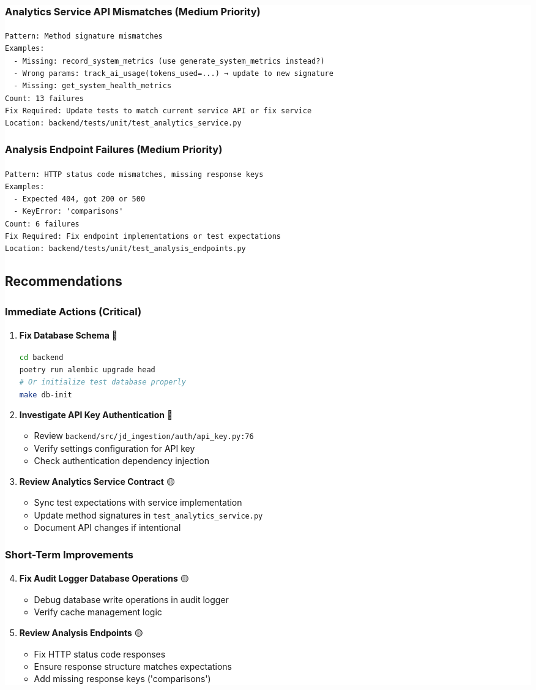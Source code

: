 ### Analytics Service API Mismatches (Medium Priority)
```
Pattern: Method signature mismatches
Examples:
  - Missing: record_system_metrics (use generate_system_metrics instead?)
  - Wrong params: track_ai_usage(tokens_used=...) → update to new signature
  - Missing: get_system_health_metrics
Count: 13 failures
Fix Required: Update tests to match current service API or fix service
Location: backend/tests/unit/test_analytics_service.py
```

### Analysis Endpoint Failures (Medium Priority)
```
Pattern: HTTP status code mismatches, missing response keys
Examples:
  - Expected 404, got 200 or 500
  - KeyError: 'comparisons'
Count: 6 failures
Fix Required: Fix endpoint implementations or test expectations
Location: backend/tests/unit/test_analysis_endpoints.py
```

## Recommendations

### Immediate Actions (Critical)

1. **Fix Database Schema** 🔴
   ```bash
   cd backend
   poetry run alembic upgrade head
   # Or initialize test database properly
   make db-init
   ```

2. **Investigate API Key Authentication** 🔴
   - Review `backend/src/jd_ingestion/auth/api_key.py:76`
   - Verify settings configuration for API key
   - Check authentication dependency injection

3. **Review Analytics Service Contract** 🟡
   - Sync test expectations with service implementation
   - Update method signatures in `test_analytics_service.py`
   - Document API changes if intentional

### Short-Term Improvements

4. **Fix Audit Logger Database Operations** 🟡
   - Debug database write operations in audit logger
   - Verify cache management logic

5. **Review Analysis Endpoints** 🟡
   - Fix HTTP status code responses
   - Ensure response structure matches expectations
   - Add missing response keys ('comparisons')
